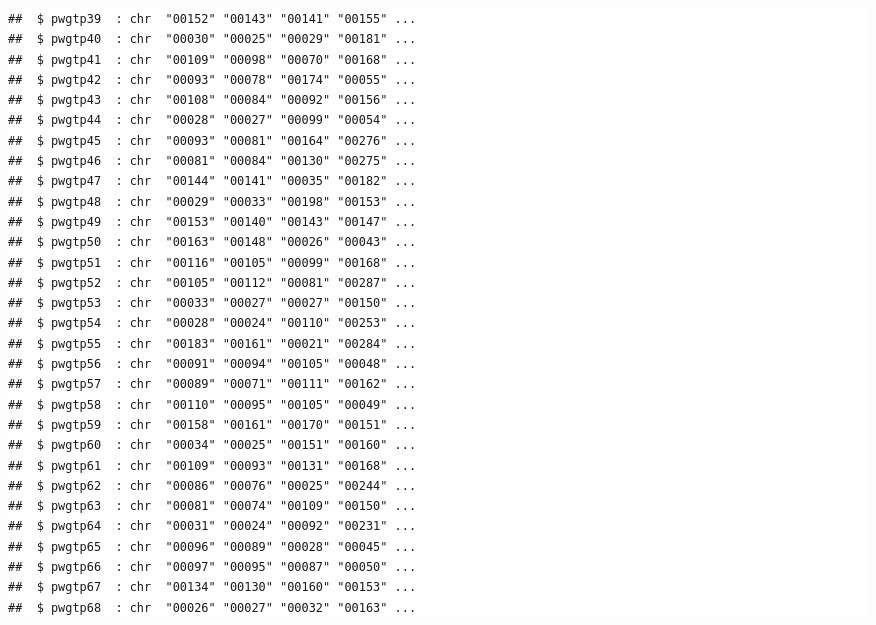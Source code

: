     ##  $ pwgtp39  : chr  "00152" "00143" "00141" "00155" ...
    ##  $ pwgtp40  : chr  "00030" "00025" "00029" "00181" ...
    ##  $ pwgtp41  : chr  "00109" "00098" "00070" "00168" ...
    ##  $ pwgtp42  : chr  "00093" "00078" "00174" "00055" ...
    ##  $ pwgtp43  : chr  "00108" "00084" "00092" "00156" ...
    ##  $ pwgtp44  : chr  "00028" "00027" "00099" "00054" ...
    ##  $ pwgtp45  : chr  "00093" "00081" "00164" "00276" ...
    ##  $ pwgtp46  : chr  "00081" "00084" "00130" "00275" ...
    ##  $ pwgtp47  : chr  "00144" "00141" "00035" "00182" ...
    ##  $ pwgtp48  : chr  "00029" "00033" "00198" "00153" ...
    ##  $ pwgtp49  : chr  "00153" "00140" "00143" "00147" ...
    ##  $ pwgtp50  : chr  "00163" "00148" "00026" "00043" ...
    ##  $ pwgtp51  : chr  "00116" "00105" "00099" "00168" ...
    ##  $ pwgtp52  : chr  "00105" "00112" "00081" "00287" ...
    ##  $ pwgtp53  : chr  "00033" "00027" "00027" "00150" ...
    ##  $ pwgtp54  : chr  "00028" "00024" "00110" "00253" ...
    ##  $ pwgtp55  : chr  "00183" "00161" "00021" "00284" ...
    ##  $ pwgtp56  : chr  "00091" "00094" "00105" "00048" ...
    ##  $ pwgtp57  : chr  "00089" "00071" "00111" "00162" ...
    ##  $ pwgtp58  : chr  "00110" "00095" "00105" "00049" ...
    ##  $ pwgtp59  : chr  "00158" "00161" "00170" "00151" ...
    ##  $ pwgtp60  : chr  "00034" "00025" "00151" "00160" ...
    ##  $ pwgtp61  : chr  "00109" "00093" "00131" "00168" ...
    ##  $ pwgtp62  : chr  "00086" "00076" "00025" "00244" ...
    ##  $ pwgtp63  : chr  "00081" "00074" "00109" "00150" ...
    ##  $ pwgtp64  : chr  "00031" "00024" "00092" "00231" ...
    ##  $ pwgtp65  : chr  "00096" "00089" "00028" "00045" ...
    ##  $ pwgtp66  : chr  "00097" "00095" "00087" "00050" ...
    ##  $ pwgtp67  : chr  "00134" "00130" "00160" "00153" ...
    ##  $ pwgtp68  : chr  "00026" "00027" "00032" "00163" ...